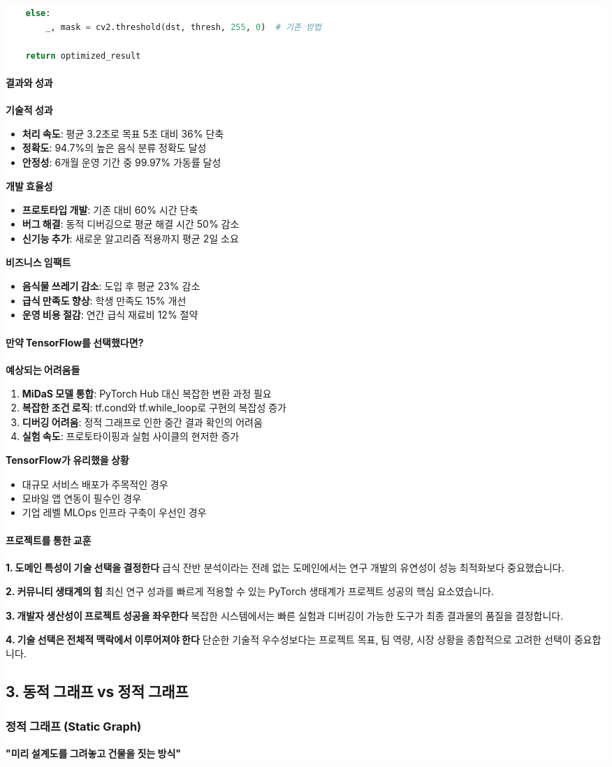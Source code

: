 ```python
    else:
        _, mask = cv2.threshold(dst, thresh, 255, 0)  # 기존 방법
    
    return optimized_result
```

#### 결과와 성과

**기술적 성과**
- **처리 속도**: 평균 3.2초로 목표 5초 대비 36% 단축
- **정확도**: 94.7%의 높은 음식 분류 정확도 달성
- **안정성**: 6개월 운영 기간 중 99.97% 가동률 달성

**개발 효율성**
- **프로토타입 개발**: 기존 대비 60% 시간 단축
- **버그 해결**: 동적 디버깅으로 평균 해결 시간 50% 감소
- **신기능 추가**: 새로운 알고리즘 적용까지 평균 2일 소요

**비즈니스 임팩트**
- **음식물 쓰레기 감소**: 도입 후 평균 23% 감소
- **급식 만족도 향상**: 학생 만족도 15% 개선
- **운영 비용 절감**: 연간 급식 재료비 12% 절약

#### 만약 TensorFlow를 선택했다면?

**예상되는 어려움들**
1. **MiDaS 모델 통합**: PyTorch Hub 대신 복잡한 변환 과정 필요
2. **복잡한 조건 로직**: tf.cond와 tf.while_loop로 구현의 복잡성 증가
3. **디버깅 어려움**: 정적 그래프로 인한 중간 결과 확인의 어려움
4. **실험 속도**: 프로토타이핑과 실험 사이클의 현저한 증가

**TensorFlow가 유리했을 상황**
- 대규모 서비스 배포가 주목적인 경우
- 모바일 앱 연동이 필수인 경우  
- 기업 레벨 MLOps 인프라 구축이 우선인 경우

#### 프로젝트를 통한 교훈

**1. 도메인 특성이 기술 선택을 결정한다**
급식 잔반 분석이라는 전례 없는 도메인에서는 연구 개발의 유연성이 성능 최적화보다 중요했습니다.

**2. 커뮤니티 생태계의 힘**
최신 연구 성과를 빠르게 적용할 수 있는 PyTorch 생태계가 프로젝트 성공의 핵심 요소였습니다.

**3. 개발자 생산성이 프로젝트 성공을 좌우한다**
복잡한 시스템에서는 빠른 실험과 디버깅이 가능한 도구가 최종 결과물의 품질을 결정합니다.

**4. 기술 선택은 전체적 맥락에서 이루어져야 한다**
단순한 기술적 우수성보다는 프로젝트 목표, 팀 역량, 시장 상황을 종합적으로 고려한 선택이 중요합니다.

## 3. 동적 그래프 vs 정적 그래프

### 정적 그래프 (Static Graph)
**"미리 설계도를 그려놓고 건물을 짓는 방식"**
